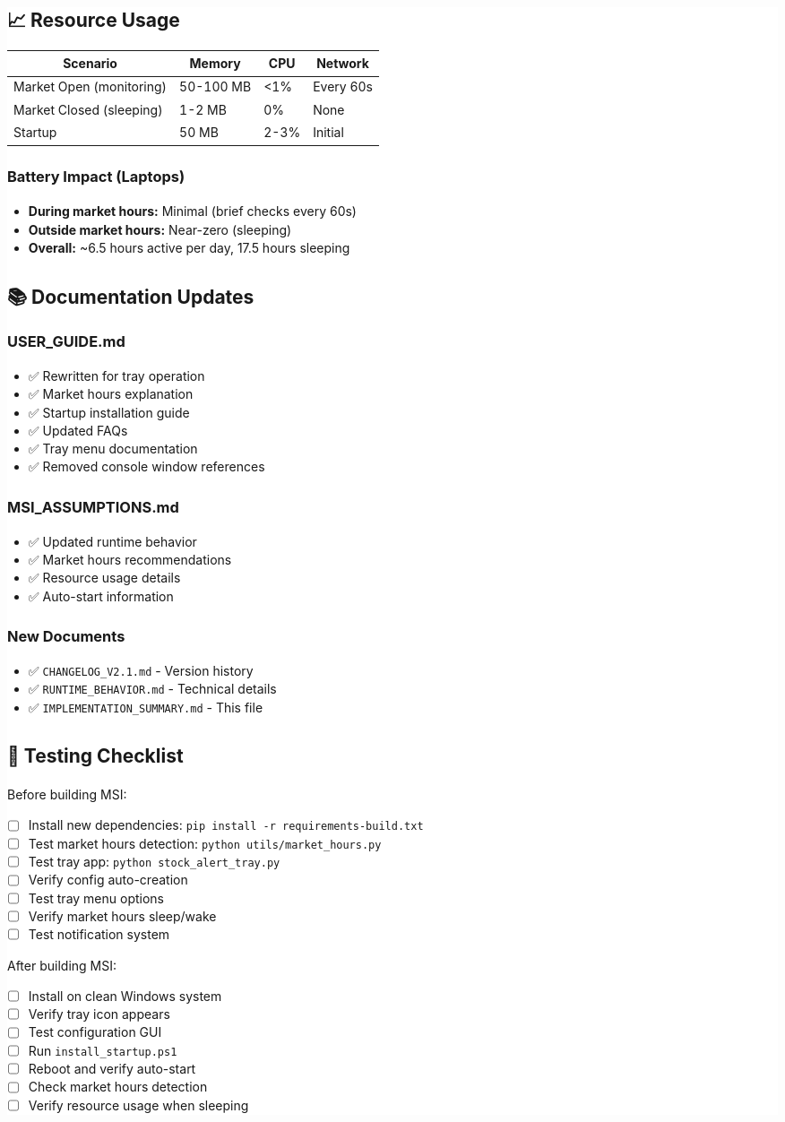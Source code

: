 ## 📈 Resource Usage

| Scenario | Memory | CPU | Network |
|----------|--------|-----|---------|
| Market Open (monitoring) | 50-100 MB | <1% | Every 60s |
| Market Closed (sleeping) | 1-2 MB | 0% | None |
| Startup | 50 MB | 2-3% | Initial |

### Battery Impact (Laptops)
- **During market hours:** Minimal (brief checks every 60s)
- **Outside market hours:** Near-zero (sleeping)
- **Overall:** ~6.5 hours active per day, 17.5 hours sleeping

## 📚 Documentation Updates

### USER_GUIDE.md
- ✅ Rewritten for tray operation
- ✅ Market hours explanation
- ✅ Startup installation guide
- ✅ Updated FAQs
- ✅ Tray menu documentation
- ✅ Removed console window references

### MSI_ASSUMPTIONS.md
- ✅ Updated runtime behavior
- ✅ Market hours recommendations
- ✅ Resource usage details
- ✅ Auto-start information

### New Documents
- ✅ `CHANGELOG_V2.1.md` - Version history
- ✅ `RUNTIME_BEHAVIOR.md` - Technical details
- ✅ `IMPLEMENTATION_SUMMARY.md` - This file

## 🎯 Testing Checklist

Before building MSI:
- [ ] Install new dependencies: `pip install -r requirements-build.txt`
- [ ] Test market hours detection: `python utils/market_hours.py`
- [ ] Test tray app: `python stock_alert_tray.py`
- [ ] Verify config auto-creation
- [ ] Test tray menu options
- [ ] Verify market hours sleep/wake
- [ ] Test notification system

After building MSI:
- [ ] Install on clean Windows system
- [ ] Verify tray icon appears
- [ ] Test configuration GUI
- [ ] Run `install_startup.ps1`
- [ ] Reboot and verify auto-start
- [ ] Check market hours detection
- [ ] Verify resource usage when sleeping
